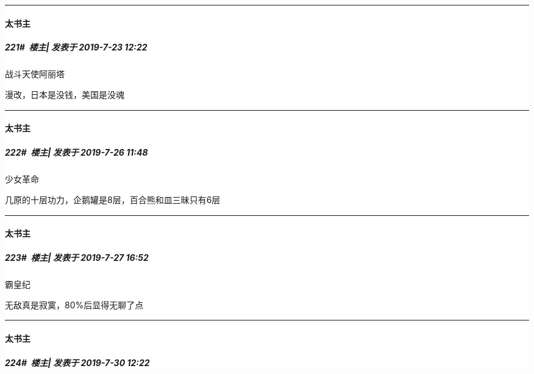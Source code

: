 





-----

####  太书主  
##### 221#         楼主| 发表于 2019-7-23 12:22




战斗天使阿丽塔


漫改，日本是没钱，美国是没魂







-----

####  太书主  
##### 222#         楼主| 发表于 2019-7-26 11:48




少女革命


几原的十层功力，企鹅罐是8层，百合熊和皿三昧只有6层







-----

####  太书主  
##### 223#         楼主| 发表于 2019-7-27 16:52




霸皇纪


无敌真是寂寞，80%后显得无聊了点







-----

####  太书主  
##### 224#         楼主| 发表于 2019-7-30 12:22



